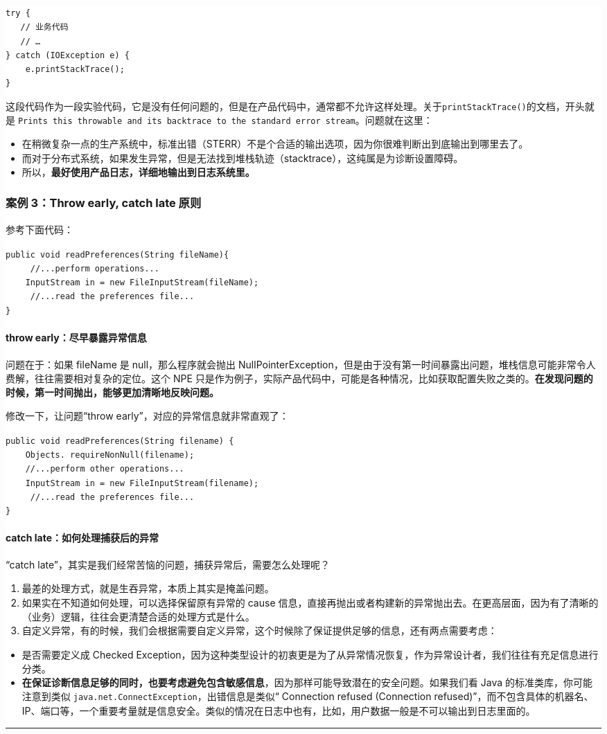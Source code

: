 ```
try {
   // 业务代码
   // …
} catch (IOException e) {
    e.printStackTrace();
}
```

这段代码作为一段实验代码，它是没有任何问题的，但是在产品代码中，通常都不允许这样处理。关于`printStackTrace()`的文档，开头就是 `Prints this throwable and its backtrace to the standard error stream`。问题就在这里：

- 在稍微复杂一点的生产系统中，标准出错（STERR）不是个合适的输出选项，因为你很难判断出到底输出到哪里去了。
- 而对于分布式系统，如果发生异常，但是无法找到堆栈轨迹（stacktrace），这纯属是为诊断设置障碍。
- 所以，**最好使用产品日志，详细地输出到日志系统里。**


### 案例 3：Throw early, catch late 原则

参考下面代码：

```
public void readPreferences(String fileName){
     //...perform operations...
    InputStream in = new FileInputStream(fileName);
     //...read the preferences file...
}
```

#### throw early：尽早暴露异常信息

问题在于：如果 fileName 是 null，那么程序就会抛出 NullPointerException，但是由于没有第一时间暴露出问题，堆栈信息可能非常令人费解，往往需要相对复杂的定位。这个 NPE 只是作为例子，实际产品代码中，可能是各种情况，比如获取配置失败之类的。**在发现问题的时候，第一时间抛出，能够更加清晰地反映问题。**

修改一下，让问题“throw early”，对应的异常信息就非常直观了：
```
public void readPreferences(String filename) {
    Objects. requireNonNull(filename);
    //...perform other operations...
    InputStream in = new FileInputStream(filename);
     //...read the preferences file...
}
```

#### catch late：如何处理捕获后的异常

“catch late”，其实是我们经常苦恼的问题，捕获异常后，需要怎么处理呢？

1. 最差的处理方式，就是生吞异常，本质上其实是掩盖问题。
2. 如果实在不知道如何处理，可以选择保留原有异常的 cause 信息，直接再抛出或者构建新的异常抛出去。在更高层面，因为有了清晰的（业务）逻辑，往往会更清楚合适的处理方式是什么。
3. 自定义异常，有的时候，我们会根据需要自定义异常，这个时候除了保证提供足够的信息，还有两点需要考虑：
  - 是否需要定义成 Checked Exception，因为这种类型设计的初衷更是为了从异常情况恢复，作为异常设计者，我们往往有充足信息进行分类。
  - **在保证诊断信息足够的同时，也要考虑避免包含敏感信息**，因为那样可能导致潜在的安全问题。如果我们看 Java 的标准类库，你可能注意到类似 `java.net.ConnectException`，出错信息是类似“ Connection refused (Connection refused)”，而不包含具体的机器名、IP、端口等，一个重要考量就是信息安全。类似的情况在日志中也有，比如，用户数据一般是不可以输出到日志里面的。


---